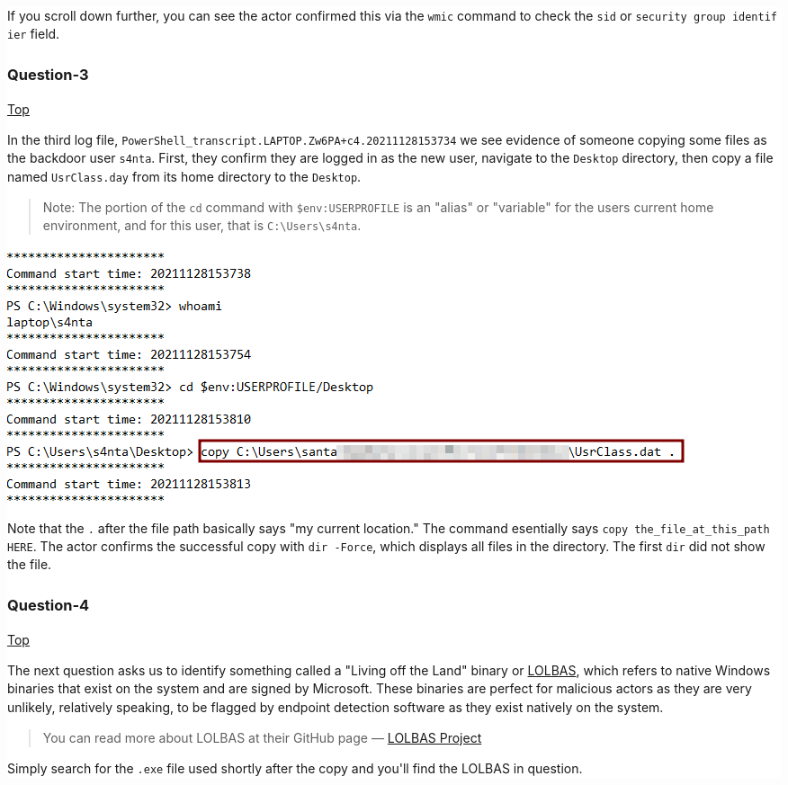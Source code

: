 If you scroll down further, you can see the actor confirmed this via the `wmic` command to check the `sid` or `security group identifier` field. 

### Question-3
[Top](#TOC)
 
In the third log file, `PowerShell_transcript.LAPTOP.Zw6PA+c4.20211128153734` we see evidence of someone copying some files as the backdoor user `s4nta`. First, they confirm they are logged in as the new user, navigate to the `Desktop` directory,  then copy a file named `UsrClass.day` from its home directory to the `Desktop`.

> Note: The portion of the `cd` command with `$env:USERPROFILE` is an "alias" or "variable" for the users current home environment, and for this user, that is `C:\Users\s4nta`.

![Copying a File](AoC-2021_Photos/Day_08/4.0_AoC-Day-8_12-27-21-Copying-a-File.png)

Note that the `.` after the file path basically says "my current location." The command esentially says `copy the_file_at_this_path HERE`. The actor confirms the successful copy with `dir -Force`, which displays all files in the directory. The first `dir` did not show the file. 

### Question-4
[Top](#TOC)
 
The next question asks us to identify something called a "Living off the Land" binary or [LOLBAS](../../../tools_and_tricks/useful_binaries/living_off_the_land_binaries_lolbas.md), which refers to native Windows binaries that exist on the system and are signed by Microsoft. These binaries are perfect for malicious actors as they are very unlikely, relatively speaking, to be flagged by endpoint detection software as they exist natively on the system. 

> You can read more about LOLBAS at their GitHub page &mdash; [LOLBAS Project](https://lolbas-project.github.io/)

Simply search for the `.exe` file used shortly after the copy and you'll find the LOLBAS in question. 
